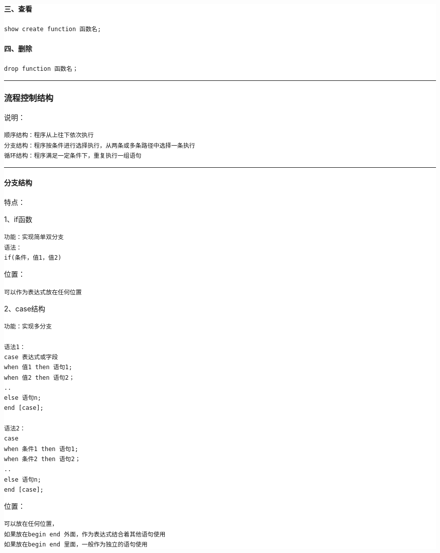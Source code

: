 #### 三、查看 ####

    show create function 函数名;

#### 四、删除 ####

    drop function 函数名；


----------
### 流程控制结构 ###

说明：

    顺序结构：程序从上往下依次执行
    分支结构：程序按条件进行选择执行，从两条或多条路径中选择一条执行
    循环结构：程序满足一定条件下，重复执行一组语句


----------
#### 分支结构 ####


特点：

1、if函数

    功能：实现简单双分支
    语法：
    if(条件，值1，值2)

 位置：

    可以作为表达式放在任何位置

2、case结构

    功能：实现多分支

    语法1：
    case 表达式或字段
    when 值1 then 语句1;
    when 值2 then 语句2；
    ..
    else 语句n;
    end [case];
    
    语法2：
    case 
    when 条件1 then 语句1;
    when 条件2 then 语句2；
    ..
    else 语句n;
    end [case];


位置：

    可以放在任何位置，
    如果放在begin end 外面，作为表达式结合着其他语句使用
    如果放在begin end 里面，一般作为独立的语句使用
